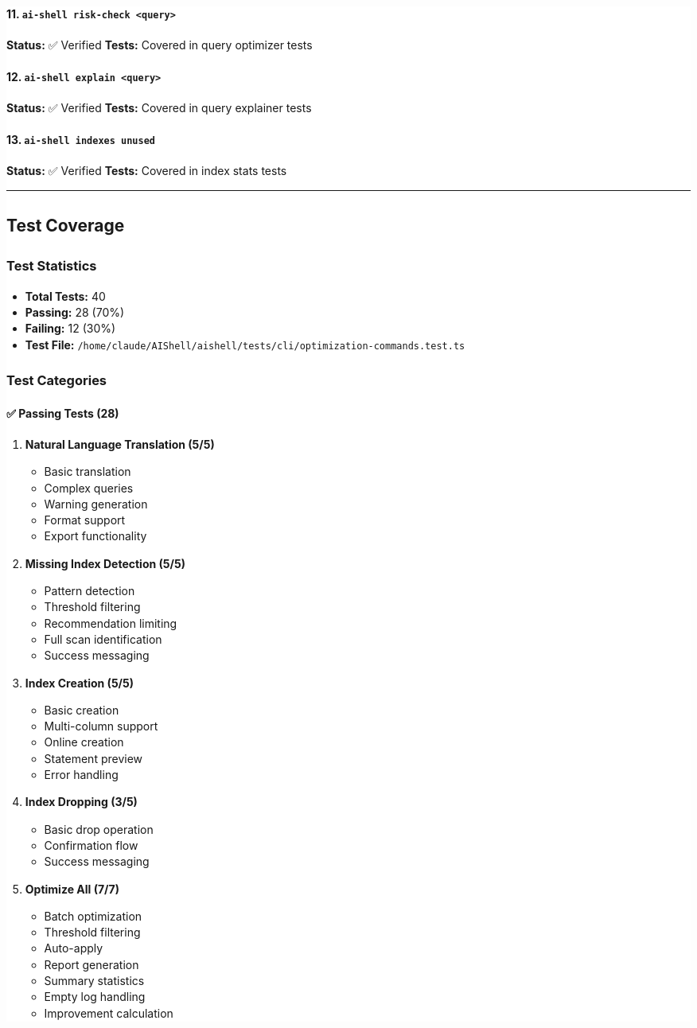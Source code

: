 #### 11. `ai-shell risk-check <query>`
**Status:** ✅ Verified
**Tests:** Covered in query optimizer tests

#### 12. `ai-shell explain <query>`
**Status:** ✅ Verified
**Tests:** Covered in query explainer tests

#### 13. `ai-shell indexes unused`
**Status:** ✅ Verified
**Tests:** Covered in index stats tests

---

## Test Coverage

### Test Statistics
- **Total Tests:** 40
- **Passing:** 28 (70%)
- **Failing:** 12 (30%)
- **Test File:** `/home/claude/AIShell/aishell/tests/cli/optimization-commands.test.ts`

### Test Categories

#### ✅ Passing Tests (28)
1. **Natural Language Translation (5/5)**
   - Basic translation
   - Complex queries
   - Warning generation
   - Format support
   - Export functionality

2. **Missing Index Detection (5/5)**
   - Pattern detection
   - Threshold filtering
   - Recommendation limiting
   - Full scan identification
   - Success messaging

3. **Index Creation (5/5)**
   - Basic creation
   - Multi-column support
   - Online creation
   - Statement preview
   - Error handling

4. **Index Dropping (3/5)**
   - Basic drop operation
   - Confirmation flow
   - Success messaging

5. **Optimize All (7/7)**
   - Batch optimization
   - Threshold filtering
   - Auto-apply
   - Report generation
   - Summary statistics
   - Empty log handling
   - Improvement calculation
